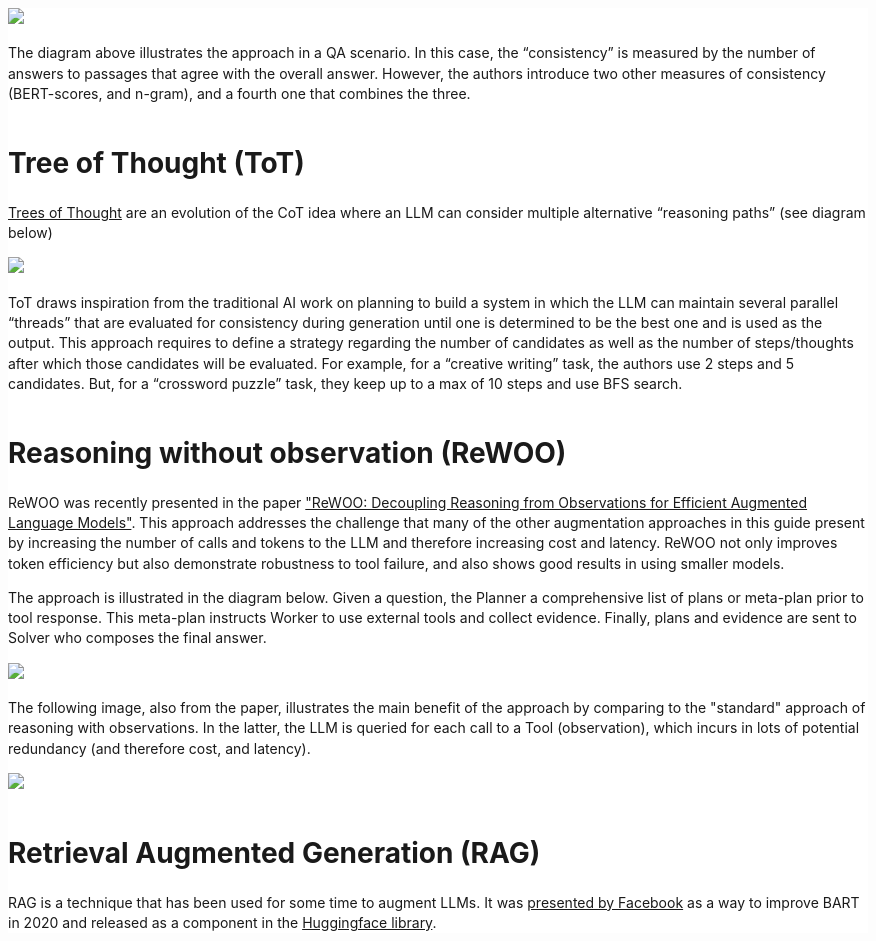 <img src="/blog/images/104-9.png">

The diagram above illustrates the approach in a QA scenario. In this case, the “consistency” is measured by the number of answers to passages that agree with the overall 
answer. However, the authors introduce two other measures of consistency (BERT-scores, and n-gram), and a fourth one that combines the three.

# <a name="tot"></a>Tree of Thought (ToT)

[Trees of Thought](https://arxiv.org/abs/2305.10601) are an evolution of the CoT idea where an LLM can consider multiple alternative “reasoning paths” (see diagram below)

<img src="/blog/images/104-10.png">

ToT draws inspiration from the traditional AI work on planning to build a system in which the LLM can maintain several parallel “threads” that are evaluated 
for consistency during generation until one is determined to be the best one and is used as the output. This approach requires to define a strategy regarding 
the number of candidates as well as the number of steps/thoughts after which those candidates will be evaluated. For example, for a “creative writing” task, 
the authors use 2 steps and 5 candidates. But, for a “crossword puzzle” task, they keep up to a max of 10 steps and use BFS search.

# <a name="rewoo"></a>Reasoning without observation (ReWOO)

ReWOO was recently presented in the paper ["ReWOO: Decoupling Reasoning from Observations for Efficient Augmented Language Models"](https://arxiv.org/abs/2305.18323). This approach addresses the challenge that many of the other augmentation approaches in this guide present by increasing the number of calls and tokens to the LLM and therefore increasing cost and latency. ReWOO not only improves token efficiency but also demonstrate robustness to tool failure, and also shows good results in using smaller models.

The approach is illustrated in the diagram below. Given a question, the Planner a comprehensive list of plans or meta-plan prior to tool response. This meta-plan instructs Worker to use external tools and collect evidence. Finally, plans and evidence are sent to Solver who composes the final answer.

<img src="/blog/images/104-18.png">

The following image, also from the paper, illustrates the main benefit of the approach by comparing to the "standard" approach of reasoning with observations. In the latter, the LLM is queried for each call to a Tool (observation), which incurs in lots of potential redundancy (and therefore cost, and latency).

<img src="/blog/images/104-19.png">

# <a name="rag"></a>Retrieval Augmented Generation (RAG)
RAG is a technique that has been used for some time to augment LLMs. It was [presented by Facebook](https://ai.facebook.com/blog/retrieval-augmented-generation-streamlining-the-creation-of-intelligent-natural-language-processing-models/)
as a way to improve BART in 2020 and released as a component in the [Huggingface library](https://huggingface.co/docs/transformers/model_doc/rag).
